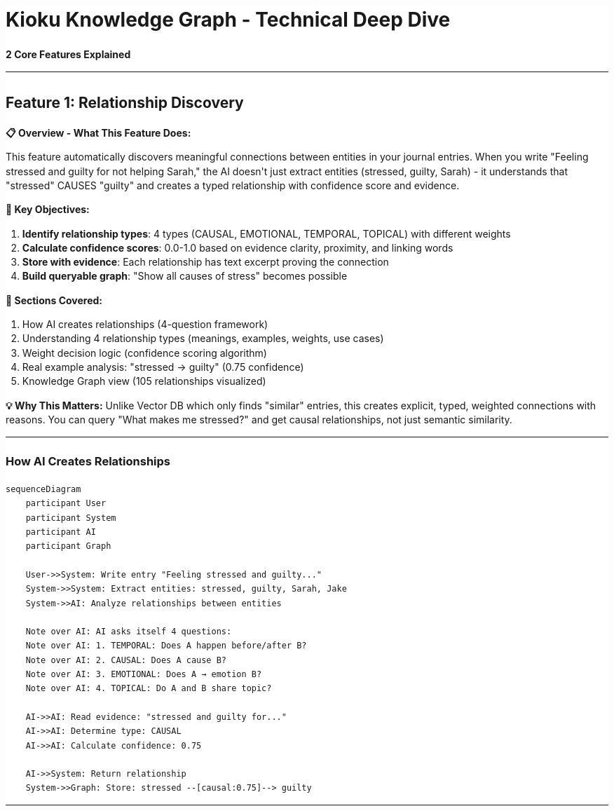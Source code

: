# Kioku Knowledge Graph - Technical Deep Dive

**2 Core Features Explained**

---

## Feature 1: Relationship Discovery

**📋 Overview - What This Feature Does:**

This feature automatically discovers meaningful connections between entities in your journal entries. When you write "Feeling stressed and guilty for not helping Sarah," the AI doesn't just extract entities (stressed, guilty, Sarah) - it understands that "stressed" CAUSES "guilty" and creates a typed relationship with confidence score and evidence.

**🎯 Key Objectives:**
1. **Identify relationship types**: 4 types (CAUSAL, EMOTIONAL, TEMPORAL, TOPICAL) with different weights
2. **Calculate confidence scores**: 0.0-1.0 based on evidence clarity, proximity, and linking words
3. **Store with evidence**: Each relationship has text excerpt proving the connection
4. **Build queryable graph**: "Show all causes of stress" becomes possible

**📖 Sections Covered:**
1. How AI creates relationships (4-question framework)
2. Understanding 4 relationship types (meanings, examples, weights, use cases)
3. Weight decision logic (confidence scoring algorithm)
4. Real example analysis: "stressed → guilty" (0.75 confidence)
5. Knowledge Graph view (105 relationships visualized)

**💡 Why This Matters:**
Unlike Vector DB which only finds "similar" entries, this creates explicit, typed, weighted connections with reasons. You can query "What makes me stressed?" and get causal relationships, not just semantic similarity.

---

### How AI Creates Relationships

```mermaid
sequenceDiagram
    participant User
    participant System
    participant AI
    participant Graph

    User->>System: Write entry "Feeling stressed and guilty..."
    System->>System: Extract entities: stressed, guilty, Sarah, Jake
    System->>AI: Analyze relationships between entities

    Note over AI: AI asks itself 4 questions:
    Note over AI: 1. TEMPORAL: Does A happen before/after B?
    Note over AI: 2. CAUSAL: Does A cause B?
    Note over AI: 3. EMOTIONAL: Does A → emotion B?
    Note over AI: 4. TOPICAL: Do A and B share topic?

    AI->>AI: Read evidence: "stressed and guilty for..."
    AI->>AI: Determine type: CAUSAL
    AI->>AI: Calculate confidence: 0.75

    AI->>System: Return relationship
    System->>Graph: Store: stressed --[causal:0.75]--> guilty
```

---